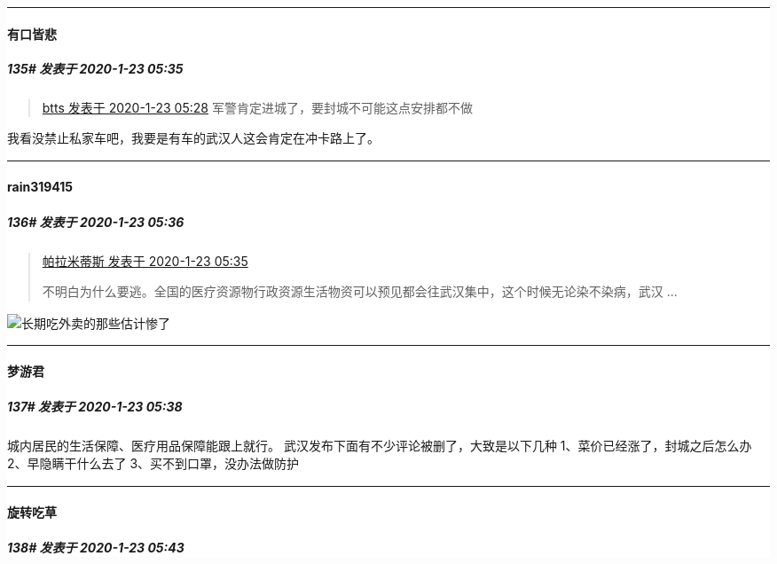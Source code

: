 
*****

####  有口皆悲  
##### 135#       发表于 2020-1-23 05:35



<blockquote><a href="httphttps://bbs.saraba1st.com/2b/forum.php?mod=redirect&amp;goto=findpost&amp;pid=46222833&amp;ptid=1910469" target="_blank">btts 发表于 2020-1-23 05:28</a>
军警肯定进城了，要封城不可能这点安排都不做</blockquote>
我看没禁止私家车吧，我要是有车的武汉人这会肯定在冲卡路上了。







*****

####  rain319415  
##### 136#       发表于 2020-1-23 05:36



<blockquote><a href="httphttps://bbs.saraba1st.com/2b/forum.php?mod=redirect&amp;goto=findpost&amp;pid=46222843&amp;ptid=1910469" target="_blank">帕拉米蒂斯 发表于 2020-1-23 05:35</a>

不明白为什么要逃。全国的医疗资源物行政资源生活物资可以预见都会往武汉集中，这个时候无论染不染病，武汉 ...</blockquote>
<img src="https://static.saraba1st.com/image/smiley/face2017/067.png" referrerpolicy="no-referrer">长期吃外卖的那些估计惨了







*****

####  梦游君  
##### 137#       发表于 2020-1-23 05:38




城内居民的生活保障、医疗用品保障能跟上就行。
武汉发布下面有不少评论被删了，大致是以下几种
1、菜价已经涨了，封城之后怎么办
2、早隐瞒干什么去了
3、买不到口罩，没办法做防护







*****

####  旋转吃草  
##### 138#       发表于 2020-1-23 05:43


